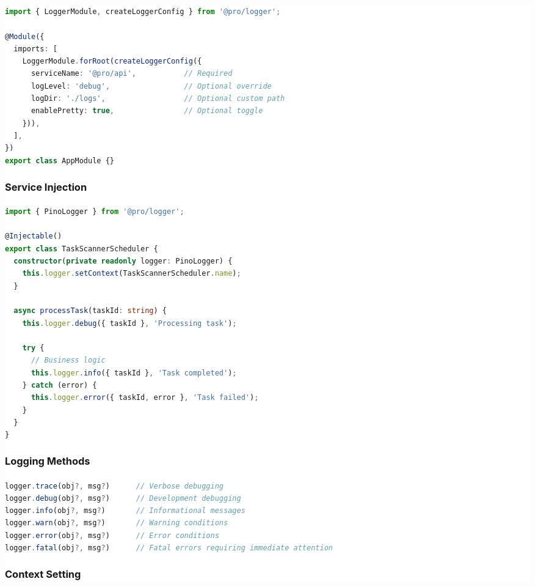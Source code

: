```typescript
import { LoggerModule, createLoggerConfig } from '@pro/logger';

@Module({
  imports: [
    LoggerModule.forRoot(createLoggerConfig({
      serviceName: '@pro/api',           // Required
      logLevel: 'debug',                 // Optional override
      logDir: './logs',                  // Optional custom path
      enablePretty: true,                // Optional toggle
    })),
  ],
})
export class AppModule {}
```

### Service Injection

```typescript
import { PinoLogger } from '@pro/logger';

@Injectable()
export class TaskScannerScheduler {
  constructor(private readonly logger: PinoLogger) {
    this.logger.setContext(TaskScannerScheduler.name);
  }

  async processTask(taskId: string) {
    this.logger.debug({ taskId }, 'Processing task');

    try {
      // Business logic
      this.logger.info({ taskId }, 'Task completed');
    } catch (error) {
      this.logger.error({ taskId, error }, 'Task failed');
    }
  }
}
```

### Logging Methods

```typescript
logger.trace(obj?, msg?)      // Verbose debugging
logger.debug(obj?, msg?)      // Development debugging
logger.info(obj?, msg?)       // Informational messages
logger.warn(obj?, msg?)       // Warning conditions
logger.error(obj?, msg?)      // Error conditions
logger.fatal(obj?, msg?)      // Fatal errors requiring immediate attention
```

### Context Setting
